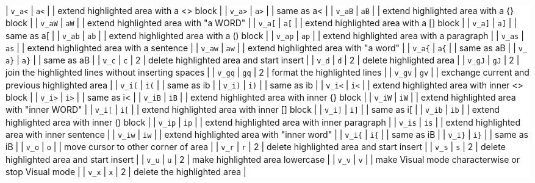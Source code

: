 | `v_a<`            | `a<`            |      | extend highlighted area with a <> block                                                    |
| `v_a>`            | `a>`            |      | same as a<                                                                                 |
| `v_aB`            | `aB`            |      | extend highlighted area with a {} block                                                    |
| `v_aW`            | `aW`            |      | extend highlighted area with "a WORD"                                                      |
| `v_a[`            | `a[`            |      | extend highlighted area with a [] block                                                    |
| `v_a]`            | `a]`            |      | same as a[                                                                                 |
| `v_ab`            | `ab`            |      | extend highlighted area with a () block                                                    |
| `v_ap`            | `ap`            |      | extend highlighted area with a paragraph                                                   |
| `v_as`            | `as`            |      | extend highlighted area with a sentence                                                    |
| `v_aw`            | `aw`            |      | extend highlighted area with "a word"                                                      |
| `v_a{`            | `a{`            |      | same as aB                                                                                 |
| `v_a}`            | `a}`            |      | same as aB                                                                                 |
| `v_c`             | `c`             | 2    | delete highlighted area and start insert                                                   |
| `v_d`             | `d`             | 2    | delete highlighted area                                                                    |
| `v_gJ`            | `gJ`            | 2    | join the highlighted lines without inserting spaces                                        |
| `v_gq`            | `gq`            | 2    | format the highlighted lines                                                               |
| `v_gv`            | `gv`            |      | exchange current and previous highlighted area                                             |
| `v_i(`            | `i(`            |      | same as ib                                                                                 |
| `v_i)`            | `i)`            |      | same as ib                                                                                 |
| `v_i<`            | `i<`            |      | extend highlighted area with inner <> block                                                |
| `v_i>`            | `i>`            |      | same as i<                                                                                 |
| `v_iB`            | `iB`            |      | extend highlighted area with inner {} block                                                |
| `v_iW`            | `iW`            |      | extend highlighted area with "inner WORD"                                                  |
| `v_i[`            | `i[`            |      | extend highlighted area with inner [] block                                                |
| `v_i]`            | `i]`            |      | same as i[                                                                                 |
| `v_ib`            | `ib`            |      | extend highlighted area with inner () block                                                |
| `v_ip`            | `ip`            |      | extend highlighted area with inner paragraph                                               |
| `v_is`            | `is`            |      | extend highlighted area with inner sentence                                                |
| `v_iw`            | `iw`            |      | extend highlighted area with "inner word"                                                  |
| `v_i{`            | `i{`            |      | same as iB                                                                                 |
| `v_i}`            | `i}`            |      | same as iB                                                                                 |
| `v_o`             | `o`             |      | move cursor to other corner of area                                                        |
| `v_r`             | `r`             | 2    | delete highlighted area and start insert                                                   |
| `v_s`             | `s`             | 2    | delete highlighted area and start insert                                                   |
| `v_u`             | `u`             | 2    | make highlighted area lowercase                                                            |
| `v_v`             | `v`             |      | make Visual mode characterwise or stop Visual mode                                         |
| `v_x`             | `x`             | 2    | delete the highlighted area                                                                |